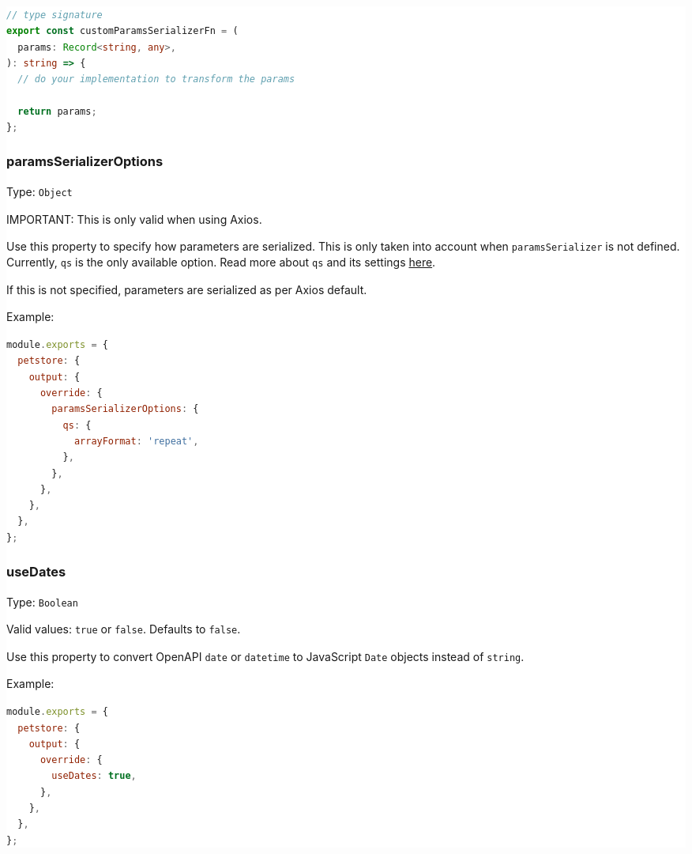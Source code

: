 ```ts
// type signature
export const customParamsSerializerFn = (
  params: Record<string, any>,
): string => {
  // do your implementation to transform the params

  return params;
};
```

### paramsSerializerOptions

Type: `Object`

IMPORTANT: This is only valid when using Axios.

Use this property to specify how parameters are serialized. This is only taken into account when `paramsSerializer` is not defined.
Currently, `qs` is the only available option. Read more about `qs` and its settings [here](https://www.npmjs.com/package/qs).

If this is not specified, parameters are serialized as per Axios default.

Example:

```js
module.exports = {
  petstore: {
    output: {
      override: {
        paramsSerializerOptions: {
          qs: {
            arrayFormat: 'repeat',
          },
        },
      },
    },
  },
};
```

### useDates

Type: `Boolean`

Valid values: `true` or `false`. Defaults to `false`.

Use this property to convert OpenAPI `date` or `datetime` to JavaScript `Date` objects instead of `string`.

Example:

```js
module.exports = {
  petstore: {
    output: {
      override: {
        useDates: true,
      },
    },
  },
};
```
